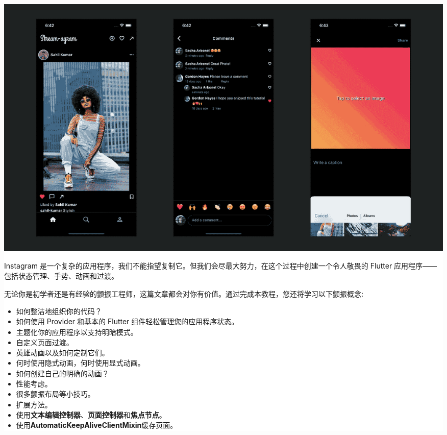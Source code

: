 ![](img/ecdd0564dd6d7b7db1ff63456b35fcb0.png)

Instagram 是一个复杂的应用程序，我们不能指望复制它。但我们会尽最大努力，在这个过程中创建一个令人敬畏的 Flutter 应用程序——包括状态管理、手势、动画和过渡。

无论你是初学者还是有经验的颤振工程师，这篇文章都会对你有价值。通过完成本教程，您还将学习以下颤振概念:

*   如何整洁地组织你的代码？
*   如何使用 Provider 和基本的 Flutter 组件轻松管理您的应用程序状态。
*   主题化你的应用程序以支持明暗模式。
*   自定义页面过渡。
*   英雄动画以及如何定制它们。
*   何时使用隐式动画，何时使用显式动画。
*   如何创建自己的明确的动画？
*   性能考虑。
*   很多颤振布局等小技巧。
*   扩展方法。
*   使用**文本编辑控制器**、**页面控制器**和**焦点节点**。
*   使用**AutomaticKeepAliveClientMixin**缓存页面。
